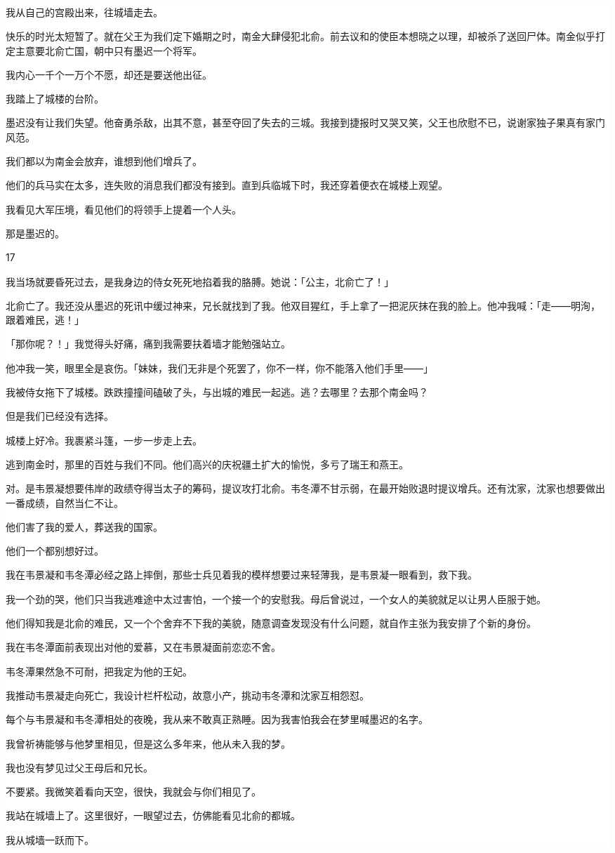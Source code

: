 我从自己的宫殿出来，往城墙走去。

快乐的时光太短暂了。就在父王为我们定下婚期之时，南金大肆侵犯北俞。前去议和的使臣本想晓之以理，却被杀了送回尸体。南金似乎打定主意要北俞亡国，朝中只有墨迟一个将军。

我内心一千个一万个不愿，却还是要送他出征。

我踏上了城楼的台阶。

墨迟没有让我们失望。他奋勇杀敌，出其不意，甚至夺回了失去的三城。我接到捷报时又哭又笑，父王也欣慰不已，说谢家独子果真有家门风范。

我们都以为南金会放弃，谁想到他们增兵了。

他们的兵马实在太多，连失败的消息我们都没有接到。直到兵临城下时，我还穿着便衣在城楼上观望。

我看见大军压境，看见他们的将领手上提着一个人头。

那是墨迟的。

17

我当场就要昏死过去，是我身边的侍女死死地掐着我的胳膊。她说：「公主，北俞亡了！」

北俞亡了。我还没从墨迟的死讯中缓过神来，兄长就找到了我。他双目猩红，手上拿了一把泥灰抹在我的脸上。他冲我喊：「走——明洵，跟着难民，逃！」

「那你呢？！」我觉得头好痛，痛到我需要扶着墙才能勉强站立。

他冲我一笑，眼里全是哀伤。「妹妹，我们无非是个死罢了，你不一样，你不能落入他们手里——」

我被侍女拖下了城楼。跌跌撞撞间磕破了头，与出城的难民一起逃。逃？去哪里？去那个南金吗？

但是我们已经没有选择。

城楼上好冷。我裹紧斗篷，一步一步走上去。

逃到南金时，那里的百姓与我们不同。他们高兴的庆祝疆土扩大的愉悦，多亏了瑞王和燕王。

对。是韦景凝想要伟岸的政绩夺得当太子的筹码，提议攻打北俞。韦冬潭不甘示弱，在最开始败退时提议增兵。还有沈家，沈家也想要做出一番成绩，自然当仁不让。

他们害了我的爱人，葬送我的国家。

他们一个都别想好过。

我在韦景凝和韦冬潭必经之路上摔倒，那些士兵见着我的模样想要过来轻薄我，是韦景凝一眼看到，救下我。

我一个劲的哭，他们只当我逃难途中太过害怕，一个接一个的安慰我。母后曾说过，一个女人的美貌就足以让男人臣服于她。

他们得知我是北俞的难民，又一个个舍弃不下我的美貌，随意调查发现没有什么问题，就自作主张为我安排了个新的身份。

我在韦冬潭面前表现出对他的爱慕，又在韦景凝面前恋恋不舍。

韦冬潭果然急不可耐，把我定为他的王妃。

我推动韦景凝走向死亡，我设计栏杆松动，故意小产，挑动韦冬潭和沈家互相怨怼。

每个与韦景凝和韦冬潭相处的夜晚，我从来不敢真正熟睡。因为我害怕我会在梦里喊墨迟的名字。

我曾祈祷能够与他梦里相见，但是这么多年来，他从未入我的梦。

我也没有梦见过父王母后和兄长。

不要紧。我微笑着看向天空，很快，我就会与你们相见了。

我站在城墙上了。这里很好，一眼望过去，仿佛能看见北俞的都城。

我从城墙一跃而下。
